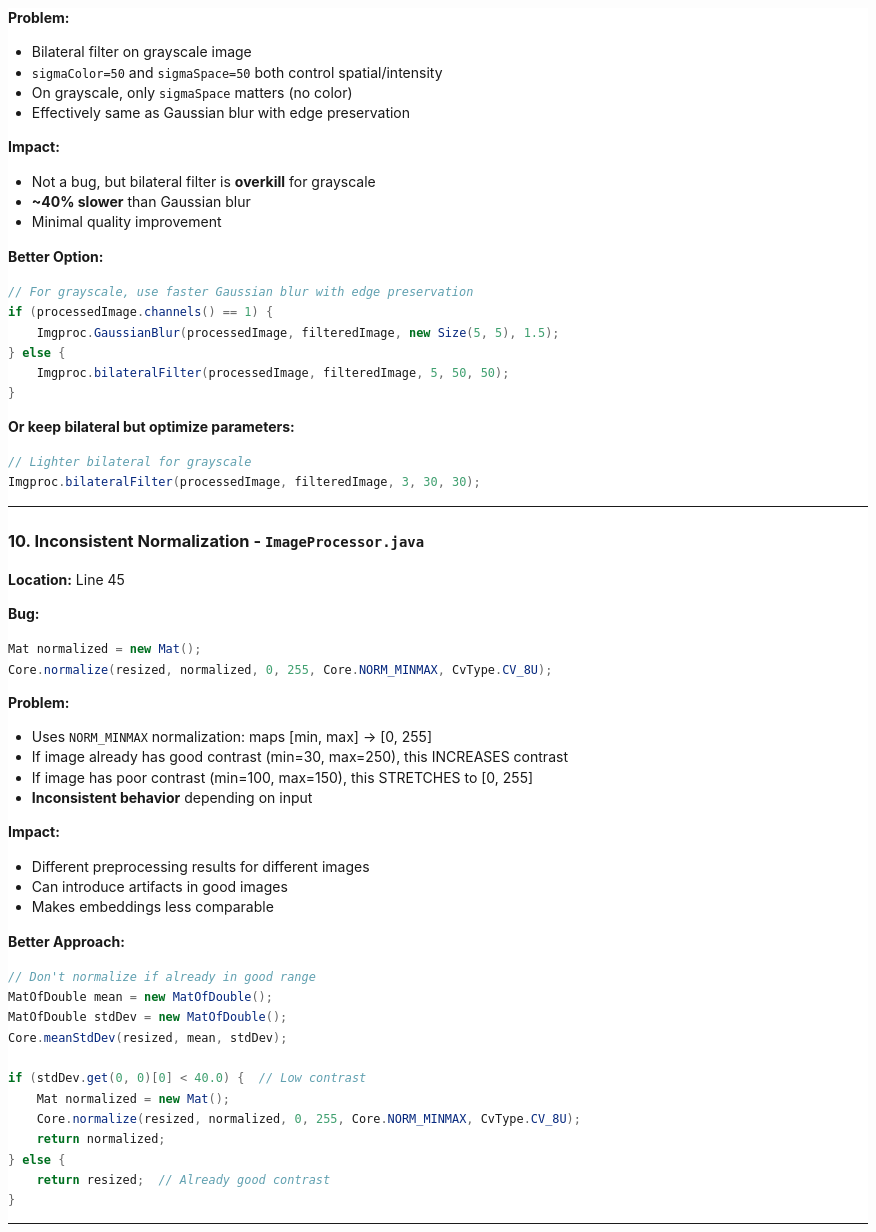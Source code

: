 **Problem:**
- Bilateral filter on grayscale image
- `sigmaColor=50` and `sigmaSpace=50` both control spatial/intensity
- On grayscale, only `sigmaSpace` matters (no color)
- Effectively same as Gaussian blur with edge preservation

**Impact:**
- Not a bug, but bilateral filter is **overkill** for grayscale
- **~40% slower** than Gaussian blur
- Minimal quality improvement

**Better Option:**
```java
// For grayscale, use faster Gaussian blur with edge preservation
if (processedImage.channels() == 1) {
    Imgproc.GaussianBlur(processedImage, filteredImage, new Size(5, 5), 1.5);
} else {
    Imgproc.bilateralFilter(processedImage, filteredImage, 5, 50, 50);
}
```

**Or keep bilateral but optimize parameters:**
```java
// Lighter bilateral for grayscale
Imgproc.bilateralFilter(processedImage, filteredImage, 3, 30, 30);
```

---

### 10. **Inconsistent Normalization** - `ImageProcessor.java`
**Location:** Line 45

**Bug:**
```java
Mat normalized = new Mat();
Core.normalize(resized, normalized, 0, 255, Core.NORM_MINMAX, CvType.CV_8U);
```

**Problem:**
- Uses `NORM_MINMAX` normalization: maps [min, max] → [0, 255]
- If image already has good contrast (min=30, max=250), this INCREASES contrast
- If image has poor contrast (min=100, max=150), this STRETCHES to [0, 255]
- **Inconsistent behavior** depending on input

**Impact:**
- Different preprocessing results for different images
- Can introduce artifacts in good images
- Makes embeddings less comparable

**Better Approach:**
```java
// Don't normalize if already in good range
MatOfDouble mean = new MatOfDouble();
MatOfDouble stdDev = new MatOfDouble();
Core.meanStdDev(resized, mean, stdDev);

if (stdDev.get(0, 0)[0] < 40.0) {  // Low contrast
    Mat normalized = new Mat();
    Core.normalize(resized, normalized, 0, 255, Core.NORM_MINMAX, CvType.CV_8U);
    return normalized;
} else {
    return resized;  // Already good contrast
}
```

---